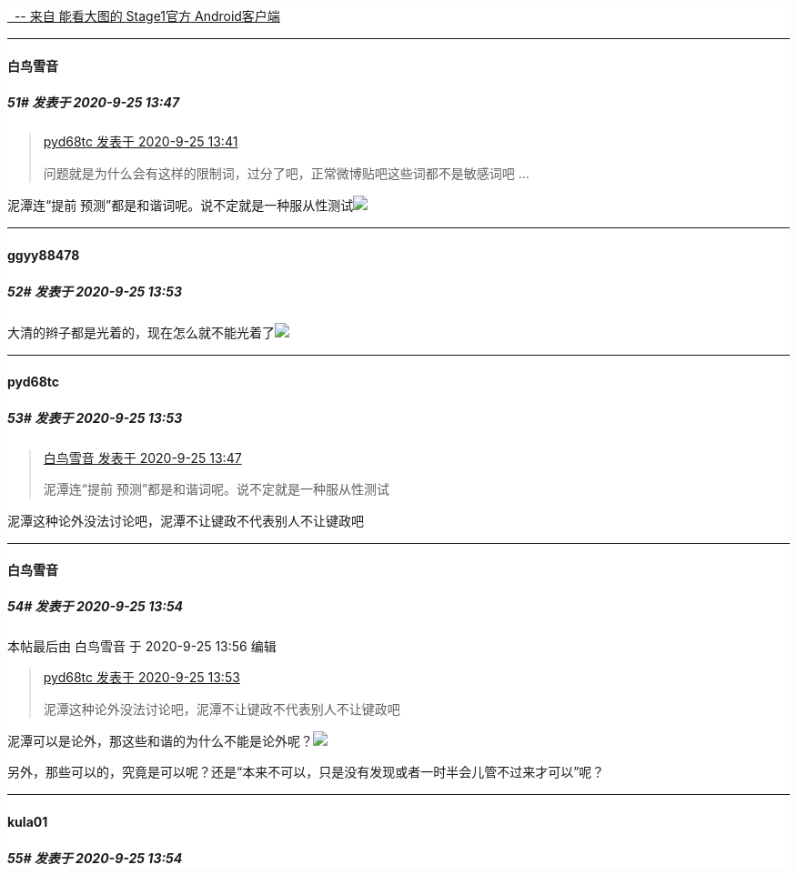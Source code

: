 [  -- 来自 能看大图的 Stage1官方 Android客户端](https://www.coolapk.com/apk/140634)


-----

####  白鸟雪音  
##### 51#       发表于 2020-9-25 13:47


<blockquote><a href="httphttps://bbs.saraba1st.com/2b/forum.php?mod=redirect&amp;goto=findpost&amp;pid=48849570&amp;ptid=1961806" target="_blank">pyd68tc 发表于 2020-9-25 13:41</a>

问题就是为什么会有这样的限制词，过分了吧，正常微博贴吧这些词都不是敏感词吧 ...</blockquote>
泥潭连“提前 预测”都是和谐词呢。说不定就是一种服从性测试<img src="https://static.saraba1st.com/image/smiley/face2017/054.png" referrerpolicy="no-referrer">


-----

####  ggyy88478  
##### 52#       发表于 2020-9-25 13:53


大清的辫子都是光着的，现在怎么就不能光着了<img src="https://static.saraba1st.com/image/smiley/face2017/049.png" referrerpolicy="no-referrer">


-----

####  pyd68tc  
##### 53#       发表于 2020-9-25 13:53


<blockquote><a href="httphttps://bbs.saraba1st.com/2b/forum.php?mod=redirect&amp;goto=findpost&amp;pid=48849619&amp;ptid=1961806" target="_blank">白鸟雪音 发表于 2020-9-25 13:47</a>

泥潭连“提前 预测”都是和谐词呢。说不定就是一种服从性测试</blockquote>
泥潭这种论外没法讨论吧，泥潭不让键政不代表别人不让键政吧


-----

####  白鸟雪音  
##### 54#       发表于 2020-9-25 13:54


 本帖最后由 白鸟雪音 于 2020-9-25 13:56 编辑 
<blockquote><a href="httphttps://bbs.saraba1st.com/2b/forum.php?mod=redirect&amp;goto=findpost&amp;pid=48849678&amp;ptid=1961806" target="_blank">pyd68tc 发表于 2020-9-25 13:53</a>

泥潭这种论外没法讨论吧，泥潭不让键政不代表别人不让键政吧</blockquote>
泥潭可以是论外，那这些和谐的为什么不能是论外呢？<img src="https://static.saraba1st.com/image/smiley/face2017/055.png" referrerpolicy="no-referrer">

另外，那些可以的，究竟是可以呢？还是“本来不可以，只是没有发现或者一时半会儿管不过来才可以”呢？


-----

####  kula01  
##### 55#       发表于 2020-9-25 13:54
